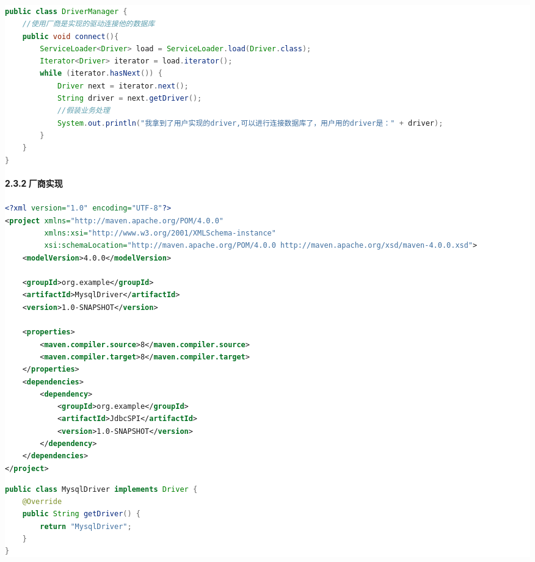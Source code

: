 ```java
public class DriverManager {
    //使用厂商是实现的驱动连接他的数据库
    public void connect(){
        ServiceLoader<Driver> load = ServiceLoader.load(Driver.class);
        Iterator<Driver> iterator = load.iterator();
        while (iterator.hasNext()) {
            Driver next = iterator.next();
            String driver = next.getDriver();
            //假装业务处理
            System.out.println("我拿到了用户实现的driver,可以进行连接数据库了，用户用的driver是：" + driver);
        }
    }
}

```

#### 2.3.2 厂商实现

```xml
<?xml version="1.0" encoding="UTF-8"?>
<project xmlns="http://maven.apache.org/POM/4.0.0"
         xmlns:xsi="http://www.w3.org/2001/XMLSchema-instance"
         xsi:schemaLocation="http://maven.apache.org/POM/4.0.0 http://maven.apache.org/xsd/maven-4.0.0.xsd">
    <modelVersion>4.0.0</modelVersion>

    <groupId>org.example</groupId>
    <artifactId>MysqlDriver</artifactId>
    <version>1.0-SNAPSHOT</version>

    <properties>
        <maven.compiler.source>8</maven.compiler.source>
        <maven.compiler.target>8</maven.compiler.target>
    </properties>
    <dependencies>
        <dependency>
            <groupId>org.example</groupId>
            <artifactId>JdbcSPI</artifactId>
            <version>1.0-SNAPSHOT</version>
        </dependency>
    </dependencies>
</project>
```

```java
public class MysqlDriver implements Driver {
    @Override
    public String getDriver() {
        return "MysqlDriver";
    }
}

```
